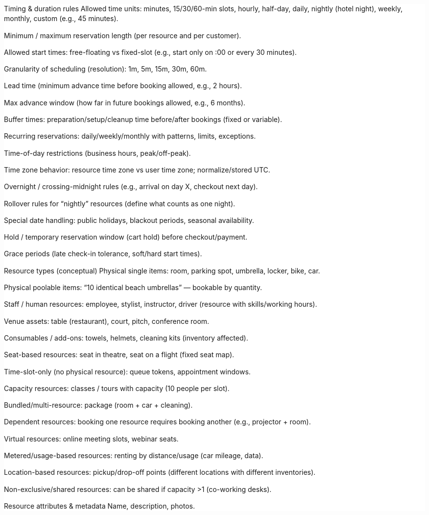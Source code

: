 Timing & duration rules
Allowed time units: minutes, 15/30/60-min slots, hourly, half-day, daily, nightly (hotel night), weekly, monthly, custom (e.g., 45 minutes).

Minimum / maximum reservation length (per resource and per customer).

Allowed start times: free-floating vs fixed-slot (e.g., start only on :00 or every 30 minutes).

Granularity of scheduling (resolution): 1m, 5m, 15m, 30m, 60m.

Lead time (minimum advance time before booking allowed, e.g., 2 hours).

Max advance window (how far in future bookings allowed, e.g., 6 months).

Buffer times: preparation/setup/cleanup time before/after bookings (fixed or variable).

Recurring reservations: daily/weekly/monthly with patterns, limits, exceptions.

Time-of-day restrictions (business hours, peak/off-peak).

Time zone behavior: resource time zone vs user time zone; normalize/stored UTC.

Overnight / crossing-midnight rules (e.g., arrival on day X, checkout next day).

Rollover rules for “nightly” resources (define what counts as one night).

Special date handling: public holidays, blackout periods, seasonal availability.

Hold / temporary reservation window (cart hold) before checkout/payment.

Grace periods (late check-in tolerance, soft/hard start times).

Resource types (conceptual)
Physical single items: room, parking spot, umbrella, locker, bike, car.

Physical poolable items: “10 identical beach umbrellas” — bookable by quantity.

Staff / human resources: employee, stylist, instructor, driver (resource with skills/working hours).

Venue assets: table (restaurant), court, pitch, conference room.

Consumables / add-ons: towels, helmets, cleaning kits (inventory affected).

Seat-based resources: seat in theatre, seat on a flight (fixed seat map).

Time-slot-only (no physical resource): queue tokens, appointment windows.

Capacity resources: classes / tours with capacity (10 people per slot).

Bundled/multi-resource: package (room + car + cleaning).

Dependent resources: booking one resource requires booking another (e.g., projector + room).

Virtual resources: online meeting slots, webinar seats.

Metered/usage-based resources: renting by distance/usage (car mileage, data).

Location-based resources: pickup/drop-off points (different locations with different inventories).

Non-exclusive/shared resources: can be shared if capacity >1 (co-working desks).

Resource attributes & metadata
Name, description, photos.
